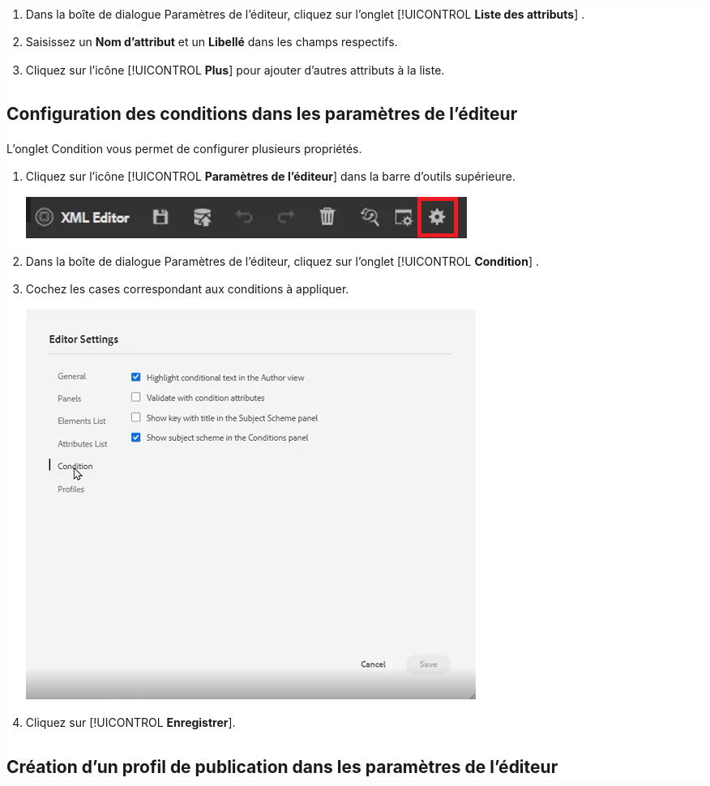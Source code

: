 1. Dans la boîte de dialogue Paramètres de l’éditeur, cliquez sur l’onglet [!UICONTROL **Liste des attributs**] .

1. Saisissez un **Nom d’attribut** et un **Libellé** dans les champs respectifs.

1. Cliquez sur l’icône [!UICONTROL **Plus**] pour ajouter d’autres attributs à la liste.

## Configuration des conditions dans les paramètres de l’éditeur

L’onglet Condition vous permet de configurer plusieurs propriétés.

1. Cliquez sur l’icône [!UICONTROL **Paramètres de l’éditeur**] dans la barre d’outils supérieure.

   ![Paramètres de l’éditeur](images/lesson-2/editor-settings-icon.png)

1. Dans la boîte de dialogue Paramètres de l’éditeur, cliquez sur l’onglet [!UICONTROL **Condition**] .

1. Cochez les cases correspondant aux conditions à appliquer.

   ![Onglet Condition](images/lesson-2/condition.png)

1. Cliquez sur [!UICONTROL **Enregistrer**].

## Création d’un profil de publication dans les paramètres de l’éditeur
